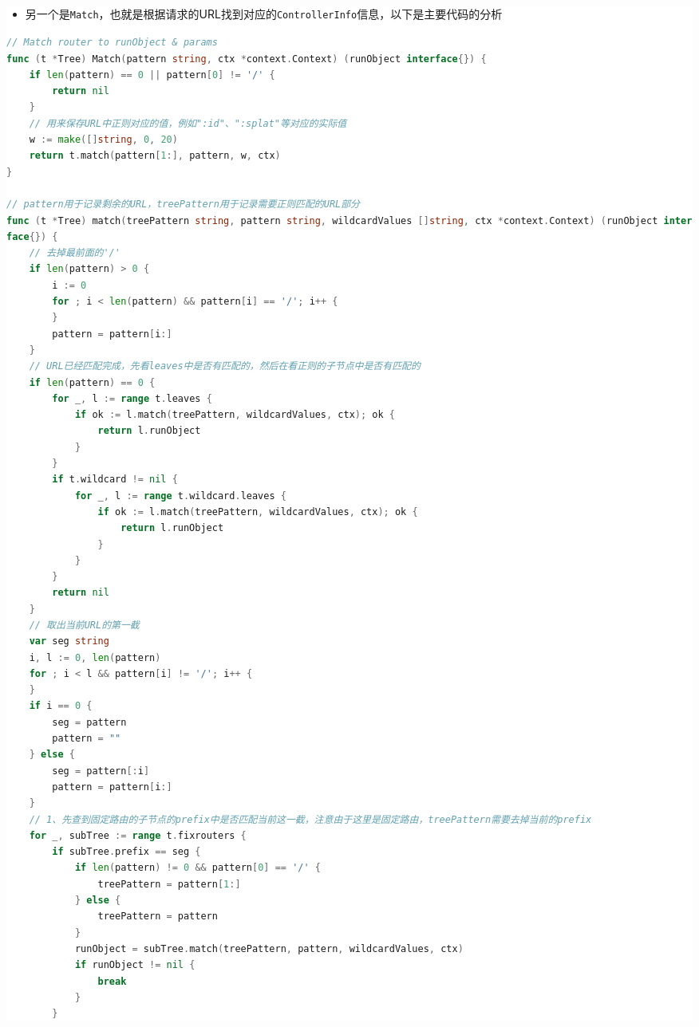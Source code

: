 - 另一个是`Match`，也就是根据请求的URL找到对应的`ControllerInfo`信息，以下是主要代码的分析

```go
// Match router to runObject & params
func (t *Tree) Match(pattern string, ctx *context.Context) (runObject interface{}) {
	if len(pattern) == 0 || pattern[0] != '/' {
		return nil
	}
    // 用来保存URL中正则对应的值，例如":id"、":splat"等对应的实际值
	w := make([]string, 0, 20)
	return t.match(pattern[1:], pattern, w, ctx)
}

// pattern用于记录剩余的URL，treePattern用于记录需要正则匹配的URL部分
func (t *Tree) match(treePattern string, pattern string, wildcardValues []string, ctx *context.Context) (runObject interface{}) {
    // 去掉最前面的'/'
	if len(pattern) > 0 {
		i := 0
		for ; i < len(pattern) && pattern[i] == '/'; i++ {
		}
		pattern = pattern[i:]
	}
	// URL已经匹配完成，先看leaves中是否有匹配的，然后在看正则的子节点中是否有匹配的
	if len(pattern) == 0 {
		for _, l := range t.leaves {
			if ok := l.match(treePattern, wildcardValues, ctx); ok {
				return l.runObject
			}
		}
		if t.wildcard != nil {
			for _, l := range t.wildcard.leaves {
				if ok := l.match(treePattern, wildcardValues, ctx); ok {
					return l.runObject
				}
			}
		}
		return nil
	}
    // 取出当前URL的第一截
	var seg string
	i, l := 0, len(pattern)
	for ; i < l && pattern[i] != '/'; i++ {
	}
	if i == 0 {
		seg = pattern
		pattern = ""
	} else {
		seg = pattern[:i]
		pattern = pattern[i:]
	}
    // 1、先查到固定路由的子节点的prefix中是否匹配当前这一截，注意由于这里是固定路由，treePattern需要去掉当前的prefix
	for _, subTree := range t.fixrouters {
		if subTree.prefix == seg {
			if len(pattern) != 0 && pattern[0] == '/' {
				treePattern = pattern[1:]
			} else {
				treePattern = pattern
			}
			runObject = subTree.match(treePattern, pattern, wildcardValues, ctx)
			if runObject != nil {
				break
			}
		}
```
